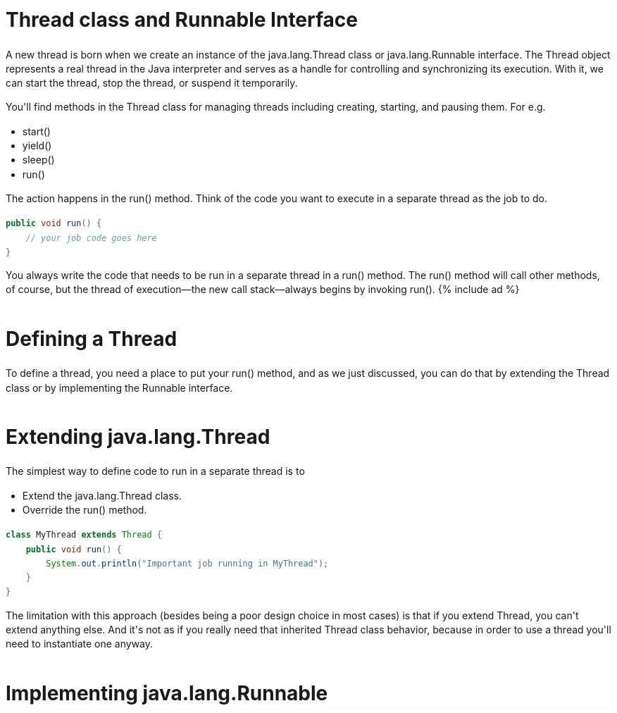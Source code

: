 # Thread class and Runnable Interface

A new thread is born when we create an instance of the java.lang.Thread class or java.lang.Runnable interface. The Thread object represents a real thread in the Java interpreter and serves as a handle for controlling and synchronizing its execution. With it, we can start the thread, stop the thread, or suspend it temporarily.

You'll find methods in the Thread class for managing threads including creating, starting, and pausing them. For e.g.

- start()
- yield()
- sleep()
- run()

The action happens in the run() method. Think of the code you want to execute in a separate thread as the job to do.

```java
public void run() {
	// your job code goes here
}
```

You always write the code that needs to be run in a separate thread in a run() method. The run() method will call other methods, of course, but the thread of execution—the new call stack—always begins by invoking run().
{% include ad %}
# Defining a Thread
To define a thread, you need a place to put your run() method, and as we just discussed, you can do that by extending the Thread class or by implementing the Runnable interface.

# Extending java.lang.Thread
The simplest way to define code to run in a separate thread is to
- Extend the java.lang.Thread class.
- Override the run() method.

```java
class MyThread extends Thread {
	public void run() {
		System.out.println("Important job running in MyThread");
	}
}
```
The limitation with this approach (besides being a poor design choice in most cases) is that if you extend Thread, you can't extend anything else. And it's not as if you really need that inherited Thread class behavior, because in order to use a thread you'll need to instantiate one anyway.

# Implementing java.lang.Runnable
